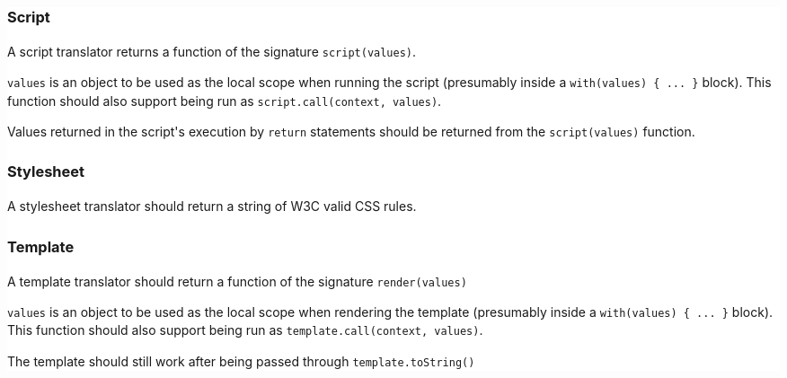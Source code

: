 ### Script

A script translator returns a function of the signature `script(values)`.
 
`values` is an object to be used as the local scope when running the 
script (presumably inside a `with(values) { ... }` block). This function
should also support being run as `script.call(context, values)`. 

Values returned in the script's execution by `return` statements should be 
returned from the `script(values)` function.

### Stylesheet

A stylesheet translator should return a string of W3C valid CSS rules.

### Template

A template translator should return a function of the signature `render(values)`

`values` is an object to be used as the local scope when rendering the 
template (presumably inside a `with(values) { ... }` block). This function
should also support being run as `template.call(context, values)`.

The template should still work after being passed through `template.toString()`